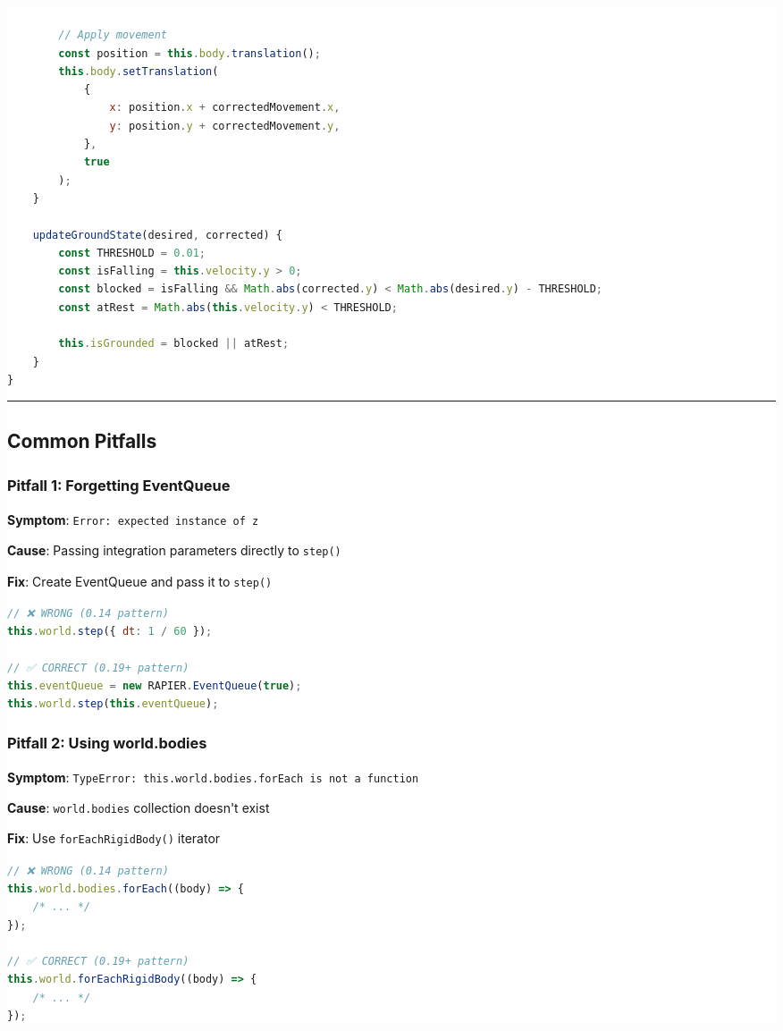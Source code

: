```javascript

        // Apply movement
        const position = this.body.translation();
        this.body.setTranslation(
            {
                x: position.x + correctedMovement.x,
                y: position.y + correctedMovement.y,
            },
            true
        );
    }

    updateGroundState(desired, corrected) {
        const THRESHOLD = 0.01;
        const isFalling = this.velocity.y > 0;
        const blocked = isFalling && Math.abs(corrected.y) < Math.abs(desired.y) - THRESHOLD;
        const atRest = Math.abs(this.velocity.y) < THRESHOLD;

        this.isGrounded = blocked || atRest;
    }
}
```

---

## Common Pitfalls

### Pitfall 1: Forgetting EventQueue

**Symptom**: `Error: expected instance of z`

**Cause**: Passing integration parameters directly to `step()`

**Fix**: Create EventQueue and pass it to `step()`

```javascript
// ❌ WRONG (0.14 pattern)
this.world.step({ dt: 1 / 60 });

// ✅ CORRECT (0.19+ pattern)
this.eventQueue = new RAPIER.EventQueue(true);
this.world.step(this.eventQueue);
```

### Pitfall 2: Using world.bodies

**Symptom**: `TypeError: this.world.bodies.forEach is not a function`

**Cause**: `world.bodies` collection doesn't exist

**Fix**: Use `forEachRigidBody()` iterator

```javascript
// ❌ WRONG (0.14 pattern)
this.world.bodies.forEach((body) => {
    /* ... */
});

// ✅ CORRECT (0.19+ pattern)
this.world.forEachRigidBody((body) => {
    /* ... */
});
```
